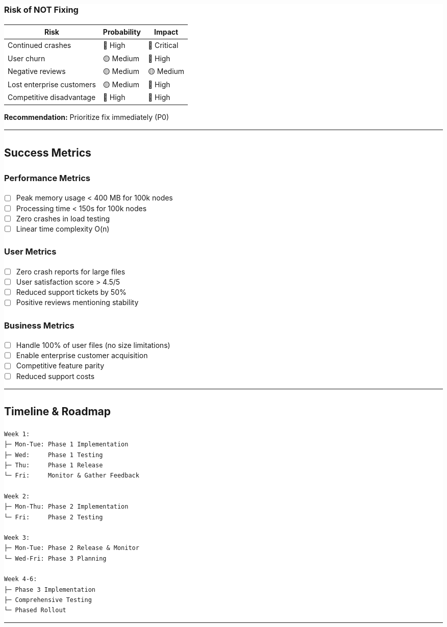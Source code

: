### Risk of NOT Fixing

| Risk | Probability | Impact |
|------|-------------|--------|
| Continued crashes | 🔴 High | 🔴 Critical |
| User churn | 🟡 Medium | 🔴 High |
| Negative reviews | 🟡 Medium | 🟡 Medium |
| Lost enterprise customers | 🟡 Medium | 🔴 High |
| Competitive disadvantage | 🔴 High | 🔴 High |

**Recommendation:** Prioritize fix immediately (P0)

---

## Success Metrics

### Performance Metrics
- [ ] Peak memory usage < 400 MB for 100k nodes
- [ ] Processing time < 150s for 100k nodes
- [ ] Zero crashes in load testing
- [ ] Linear time complexity O(n)

### User Metrics
- [ ] Zero crash reports for large files
- [ ] User satisfaction score > 4.5/5
- [ ] Reduced support tickets by 50%
- [ ] Positive reviews mentioning stability

### Business Metrics
- [ ] Handle 100% of user files (no size limitations)
- [ ] Enable enterprise customer acquisition
- [ ] Competitive feature parity
- [ ] Reduced support costs

---

## Timeline & Roadmap

```
Week 1:
├─ Mon-Tue: Phase 1 Implementation
├─ Wed:     Phase 1 Testing
├─ Thu:     Phase 1 Release
└─ Fri:     Monitor & Gather Feedback

Week 2:
├─ Mon-Thu: Phase 2 Implementation
└─ Fri:     Phase 2 Testing

Week 3:
├─ Mon-Tue: Phase 2 Release & Monitor
└─ Wed-Fri: Phase 3 Planning

Week 4-6:
├─ Phase 3 Implementation
├─ Comprehensive Testing
└─ Phased Rollout
```

---